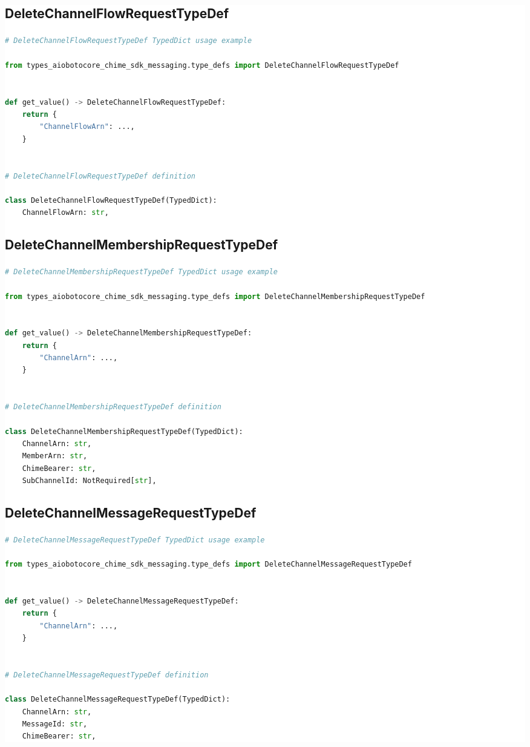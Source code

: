 ## DeleteChannelFlowRequestTypeDef

```python
# DeleteChannelFlowRequestTypeDef TypedDict usage example

from types_aiobotocore_chime_sdk_messaging.type_defs import DeleteChannelFlowRequestTypeDef


def get_value() -> DeleteChannelFlowRequestTypeDef:
    return {
        "ChannelFlowArn": ...,
    }


# DeleteChannelFlowRequestTypeDef definition

class DeleteChannelFlowRequestTypeDef(TypedDict):
    ChannelFlowArn: str,
```

## DeleteChannelMembershipRequestTypeDef

```python
# DeleteChannelMembershipRequestTypeDef TypedDict usage example

from types_aiobotocore_chime_sdk_messaging.type_defs import DeleteChannelMembershipRequestTypeDef


def get_value() -> DeleteChannelMembershipRequestTypeDef:
    return {
        "ChannelArn": ...,
    }


# DeleteChannelMembershipRequestTypeDef definition

class DeleteChannelMembershipRequestTypeDef(TypedDict):
    ChannelArn: str,
    MemberArn: str,
    ChimeBearer: str,
    SubChannelId: NotRequired[str],
```

## DeleteChannelMessageRequestTypeDef

```python
# DeleteChannelMessageRequestTypeDef TypedDict usage example

from types_aiobotocore_chime_sdk_messaging.type_defs import DeleteChannelMessageRequestTypeDef


def get_value() -> DeleteChannelMessageRequestTypeDef:
    return {
        "ChannelArn": ...,
    }


# DeleteChannelMessageRequestTypeDef definition

class DeleteChannelMessageRequestTypeDef(TypedDict):
    ChannelArn: str,
    MessageId: str,
    ChimeBearer: str,
```